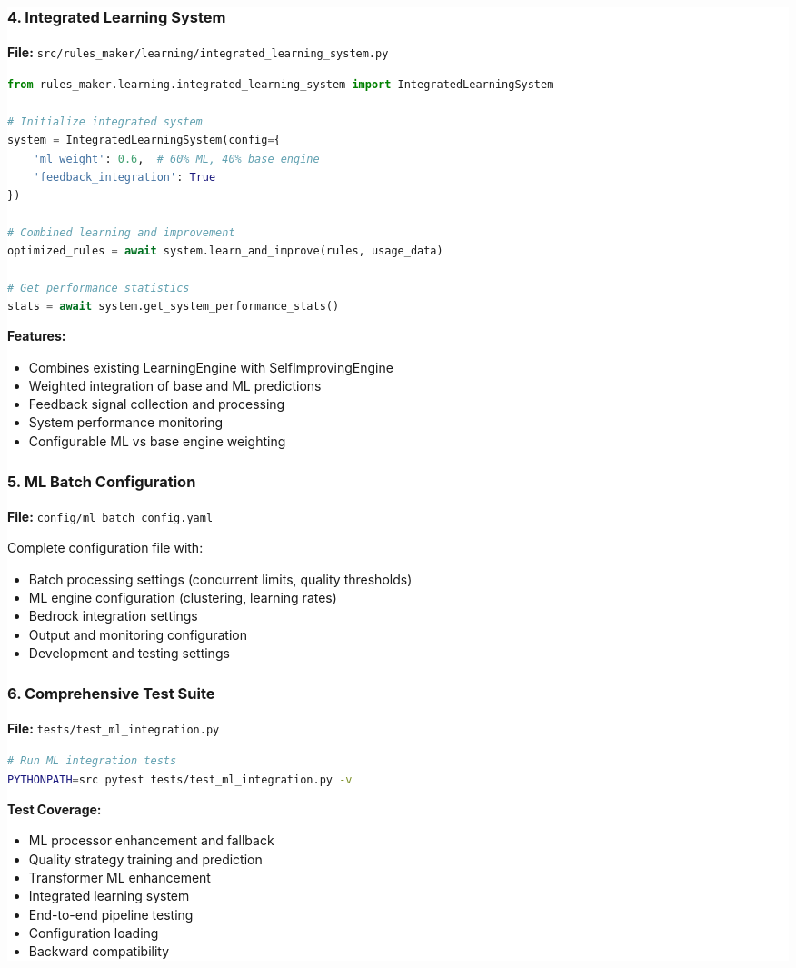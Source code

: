 ### 4. Integrated Learning System
**File:** `src/rules_maker/learning/integrated_learning_system.py`

```python
from rules_maker.learning.integrated_learning_system import IntegratedLearningSystem

# Initialize integrated system
system = IntegratedLearningSystem(config={
    'ml_weight': 0.6,  # 60% ML, 40% base engine
    'feedback_integration': True
})

# Combined learning and improvement
optimized_rules = await system.learn_and_improve(rules, usage_data)

# Get performance statistics
stats = await system.get_system_performance_stats()
```

**Features:**
- Combines existing LearningEngine with SelfImprovingEngine
- Weighted integration of base and ML predictions
- Feedback signal collection and processing
- System performance monitoring
- Configurable ML vs base engine weighting

### 5. ML Batch Configuration
**File:** `config/ml_batch_config.yaml`

Complete configuration file with:
- Batch processing settings (concurrent limits, quality thresholds)
- ML engine configuration (clustering, learning rates)
- Bedrock integration settings
- Output and monitoring configuration
- Development and testing settings

### 6. Comprehensive Test Suite
**File:** `tests/test_ml_integration.py`

```bash
# Run ML integration tests
PYTHONPATH=src pytest tests/test_ml_integration.py -v
```

**Test Coverage:**
- ML processor enhancement and fallback
- Quality strategy training and prediction
- Transformer ML enhancement
- Integrated learning system
- End-to-end pipeline testing
- Configuration loading
- Backward compatibility
